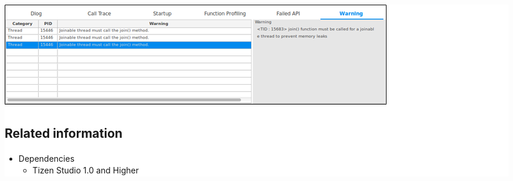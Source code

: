 ![Warning table](./media/da_common_warning_table.png)

## Related information
* Dependencies
  - Tizen Studio 1.0 and Higher
